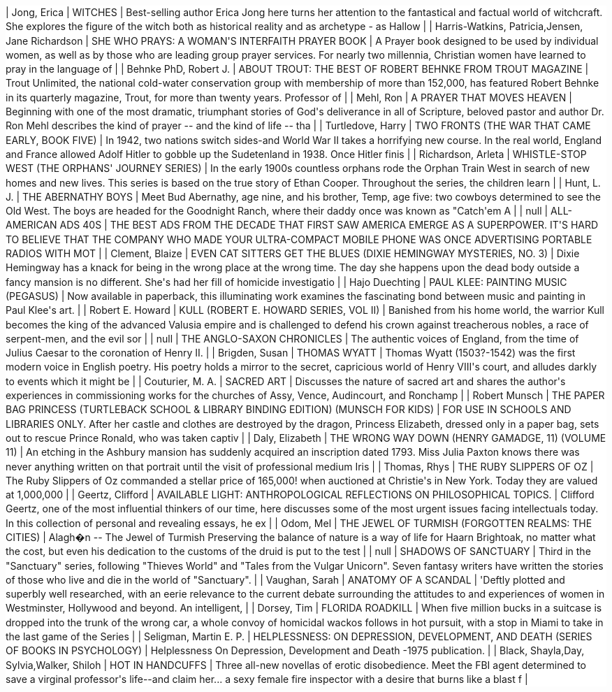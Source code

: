 | Jong, Erica | WITCHES | Best-selling author Erica Jong here turns her attention to the fantastical and factual world of witchcraft. She explores the figure of the witch both as historical reality and as archetype - as Hallow |
| Harris-Watkins, Patricia,Jensen, Jane Richardson | SHE WHO PRAYS: A WOMAN'S INTERFAITH PRAYER BOOK | A Prayer book designed to be used by individual women, as well as by those who are leading group prayer services.     For nearly two millennia, Christian women have learned to pray in the language of  |
| Behnke PhD, Robert J. | ABOUT TROUT: THE BEST OF ROBERT BEHNKE FROM TROUT MAGAZINE | Trout Unlimited, the national cold-water conservation group with membership of more than 152,000, has featured Robert Behnke in its quarterly magazine, Trout, for more than twenty years. Professor of  |
| Mehl, Ron | A PRAYER THAT MOVES HEAVEN | Beginning with one of the most dramatic, triumphant stories of God's deliverance in all of Scripture, beloved pastor and author Dr. Ron Mehl describes the kind of prayer -- and the kind of life -- tha |
| Turtledove, Harry | TWO FRONTS (THE WAR THAT CAME EARLY, BOOK FIVE) | In 1942, two nations switch sides-and World War II takes a horrifying new course.     In the real world, England and France allowed Adolf Hitler to gobble up the Sudetenland in 1938. Once Hitler finis |
| Richardson, Arleta | WHISTLE-STOP WEST (THE ORPHANS' JOURNEY SERIES) | In the early 1900s countless orphans rode the Orphan Train West in search of new homes and new lives. This series is based on the true story of Ethan Cooper. Throughout the series, the children learn  |
| Hunt, L. J. | THE ABERNATHY BOYS |  Meet Bud Abernathy, age nine, and his brother, Temp, age five: two cowboys determined to see the Old West. The boys are headed for the Goodnight Ranch, where their daddy once was known as "Catch'em A |
| null | ALL-AMERICAN ADS 40S | THE BEST ADS FROM THE DECADE THAT FIRST SAW AMERICA EMERGE AS A SUPERPOWER. IT'S HARD TO BELIEVE THAT THE COMPANY WHO MADE YOUR ULTRA-COMPACT MOBILE PHONE WAS ONCE ADVERTISING PORTABLE RADIOS WITH MOT |
| Clement, Blaize | EVEN CAT SITTERS GET THE BLUES (DIXIE HEMINGWAY MYSTERIES, NO. 3) |  Dixie Hemingway has a knack for being in the wrong place at the wrong time. The day she happens upon the dead body outside a fancy mansion is no different. She's had her fill of homicide investigatio |
| Hajo Duechting | PAUL KLEE: PAINTING MUSIC (PEGASUS) | Now available in paperback, this illuminating work examines the fascinating bond between music and painting in Paul Klee's art. |
| Robert E. Howard | KULL (ROBERT E. HOWARD SERIES, VOL II) | Banished from his home world, the warrior Kull becomes the king of the advanced Valusia empire and is challenged to defend his crown against treacherous nobles, a race of serpent-men, and the evil sor |
| null | THE ANGLO-SAXON CHRONICLES | The authentic voices of England, from the time of Julius Caesar to the coronation of Henry II. |
| Brigden, Susan | THOMAS WYATT | Thomas Wyatt (1503?-1542) was the first modern voice in English poetry. His poetry holds a mirror to the secret, capricious world of Henry VIII's court, and alludes darkly to events which it might be  |
| Couturier, M. A. | SACRED ART | Discusses the nature of sacred art and shares the author's experiences in commissioning works for the churches of Assy, Vence, Audincourt, and Ronchamp |
| Robert Munsch | THE PAPER BAG PRINCESS (TURTLEBACK SCHOOL &AMP; LIBRARY BINDING EDITION) (MUNSCH FOR KIDS) | FOR USE IN SCHOOLS AND LIBRARIES ONLY. After her castle and clothes are destroyed by the dragon, Princess Elizabeth, dressed only in a paper bag, sets out to rescue Prince Ronald, who was taken captiv |
| Daly, Elizabeth | THE WRONG WAY DOWN (HENRY GAMADGE, 11) (VOLUME 11) | An etching in the Ashbury mansion has suddenly acquired an inscription dated 1793. Miss Julia Paxton knows there was never anything written on that portrait until the visit of professional medium Iris |
| Thomas, Rhys | THE RUBY SLIPPERS OF OZ | The Ruby Slippers of Oz commanded a stellar price of 165,000! when auctioned at Christie's in New York. Today they are valued at 1,000,000 |
| Geertz, Clifford | AVAILABLE LIGHT: ANTHROPOLOGICAL REFLECTIONS ON PHILOSOPHICAL TOPICS. |  Clifford Geertz, one of the most influential thinkers of our time, here discusses some of the most urgent issues facing intellectuals today. In this collection of personal and revealing essays, he ex |
| Odom, Mel | THE JEWEL OF TURMISH (FORGOTTEN REALMS: THE CITIES) | Alagh�n -- The Jewel of Turmish  Preserving the balance of nature is a way of life for Haarn Brightoak, no matter what the cost, but even his dedication to the customs of the druid is put to the test  |
| null | SHADOWS OF SANCTUARY | Third in the "Sanctuary" series, following "Thieves World" and "Tales from the Vulgar Unicorn". Seven fantasy writers have written the stories of those who live and die in the world of "Sanctuary". |
| Vaughan, Sarah | ANATOMY OF A SCANDAL | 'Deftly plotted and superbly well researched, with an eerie relevance to the current debate surrounding the attitudes to and experiences of women in Westminster, Hollywood and beyond. An intelligent,  |
| Dorsey, Tim | FLORIDA ROADKILL | When five million bucks in a suitcase is dropped into the trunk of the wrong car, a whole convoy of homicidal wackos follows in hot pursuit, with a stop in Miami to take in the last game of the Series |
| Seligman, Martin E. P. | HELPLESSNESS: ON DEPRESSION, DEVELOPMENT, AND DEATH (SERIES OF BOOKS IN PSYCHOLOGY) | Helplessness On Depression, Development and Death -1975 publication. |
| Black, Shayla,Day, Sylvia,Walker, Shiloh | HOT IN HANDCUFFS | Three all-new novellas of erotic disobedience.  Meet the FBI agent determined to save a virginal professor's life--and claim her... a sexy female fire inspector with a desire that burns like a blast f |